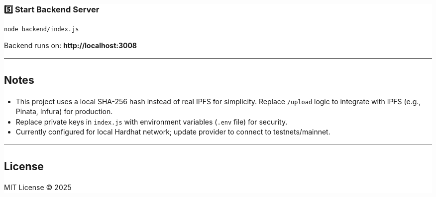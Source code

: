 ### 5️⃣ Start Backend Server
```bash
node backend/index.js
```
Backend runs on: **http://localhost:3008**

---

## Notes
- This project uses a local SHA-256 hash instead of real IPFS for simplicity. Replace `/upload` logic to integrate with IPFS (e.g., Pinata, Infura) for production.
- Replace private keys in `index.js` with environment variables (`.env` file) for security.
- Currently configured for local Hardhat network; update provider to connect to testnets/mainnet.

---

## License
MIT License © 2025
